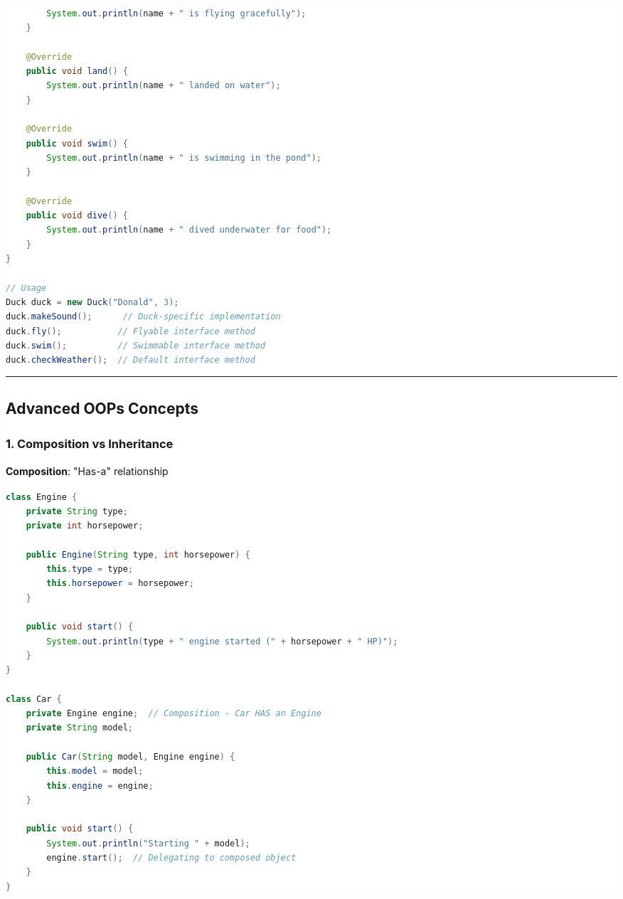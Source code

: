 ```java
        System.out.println(name + " is flying gracefully");
    }
    
    @Override
    public void land() {
        System.out.println(name + " landed on water");
    }
    
    @Override
    public void swim() {
        System.out.println(name + " is swimming in the pond");
    }
    
    @Override
    public void dive() {
        System.out.println(name + " dived underwater for food");
    }
}

// Usage
Duck duck = new Duck("Donald", 3);
duck.makeSound();      // Duck-specific implementation
duck.fly();           // Flyable interface method
duck.swim();          // Swimmable interface method
duck.checkWeather();  // Default interface method
```

---

## Advanced OOPs Concepts

### 1. Composition vs Inheritance

**Composition**: "Has-a" relationship
```java
class Engine {
    private String type;
    private int horsepower;
    
    public Engine(String type, int horsepower) {
        this.type = type;
        this.horsepower = horsepower;
    }
    
    public void start() {
        System.out.println(type + " engine started (" + horsepower + " HP)");
    }
}

class Car {
    private Engine engine;  // Composition - Car HAS an Engine
    private String model;
    
    public Car(String model, Engine engine) {
        this.model = model;
        this.engine = engine;
    }
    
    public void start() {
        System.out.println("Starting " + model);
        engine.start();  // Delegating to composed object
    }
}
```